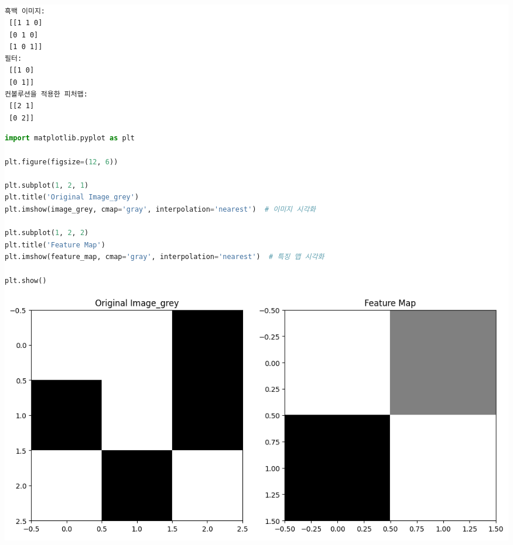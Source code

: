     흑백 이미지:
     [[1 1 0]
     [0 1 0]
     [1 0 1]]
    필터:
     [[1 0]
     [0 1]]
    컨볼루션을 적용한 피처맵:
     [[2 1]
     [0 2]]
    


```python
import matplotlib.pyplot as plt

plt.figure(figsize=(12, 6))

plt.subplot(1, 2, 1)
plt.title('Original Image_grey')
plt.imshow(image_grey, cmap='gray', interpolation='nearest')  # 이미지 시각화

plt.subplot(1, 2, 2)
plt.title('Feature Map')
plt.imshow(feature_map, cmap='gray', interpolation='nearest')  # 특징 맵 시각화

plt.show()
```


    
![png](/assets/images/2025-01-18-DL4-CNN_13_0.png)
    